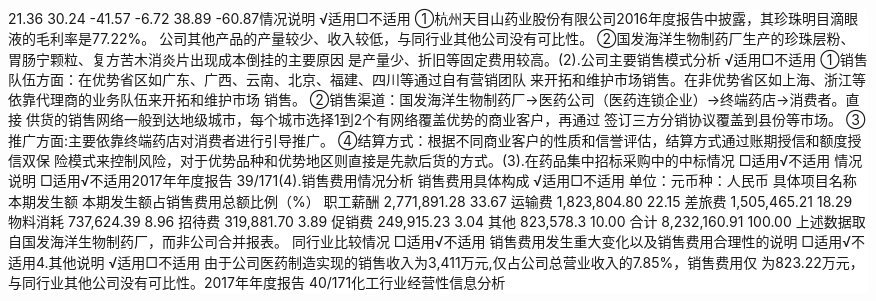 21.36
30.24
-41.57
-6.72
38.89
-60.87情况说明
√适用□不适用
①杭州天目山药业股份有限公司2016年度报告中披露，其珍珠明目滴眼液的毛利率是77.22%。
公司其他产品的产量较少、收入较低，与同行业其他公司没有可比性。
②国发海洋生物制药厂生产的珍珠层粉、胃肠宁颗粒、复方苦木消炎片出现成本倒挂的主要原因
是产量少、折旧等固定费用较高。(2).公司主要销售模式分析
√适用□不适用
①销售队伍方面：在优势省区如广东、广西、云南、北京、福建、四川等通过自有营销团队
来开拓和维护市场销售。在非优势省区如上海、浙江等依靠代理商的业务队伍来开拓和维护市场
销售。
②销售渠道：国发海洋生物制药厂→医药公司（医药连锁企业）→终端药店→消费者。直接
供货的销售网络一般到达地级城市，每个城市选择1到2个有网络覆盖优势的商业客户，再通过
签订三方分销协议覆盖到县份等市场。
③推广方面:主要依靠终端药店对消费者进行引导推广。
④结算方式：根据不同商业客户的性质和信誉评估，结算方式通过账期授信和额度授信双保
险模式来控制风险，对于优势品种和优势地区则直接是先款后货的方式。(3).在药品集中招标采购中的中标情况
□适用√不适用
情况说明
□适用√不适用2017年年度报告
39/171(4).销售费用情况分析
销售费用具体构成
√适用□不适用
单位：元币种：人民币
具体项目名称
本期发生额
本期发生额占销售费用总额比例（%）
职工薪酬
2,771,891.28
33.67
运输费
1,823,804.80
22.15
差旅费
1,505,465.21
18.29
物料消耗
737,624.39
8.96
招待费
319,881.70
3.89
促销费
249,915.23
3.04
其他
823,578.3
10.00
合计
8,232,160.91
100.00
上述数据取自国发海洋生物制药厂，而非公司合并报表。
同行业比较情况
□适用√不适用
销售费用发生重大变化以及销售费用合理性的说明
□适用√不适用4.其他说明
√适用□不适用
由于公司医药制造实现的销售收入为3,411万元,仅占公司总营业收入的7.85%，销售费用仅
为823.22万元，与同行业其他公司没有可比性。2017年年度报告
40/171化工行业经营性信息分析